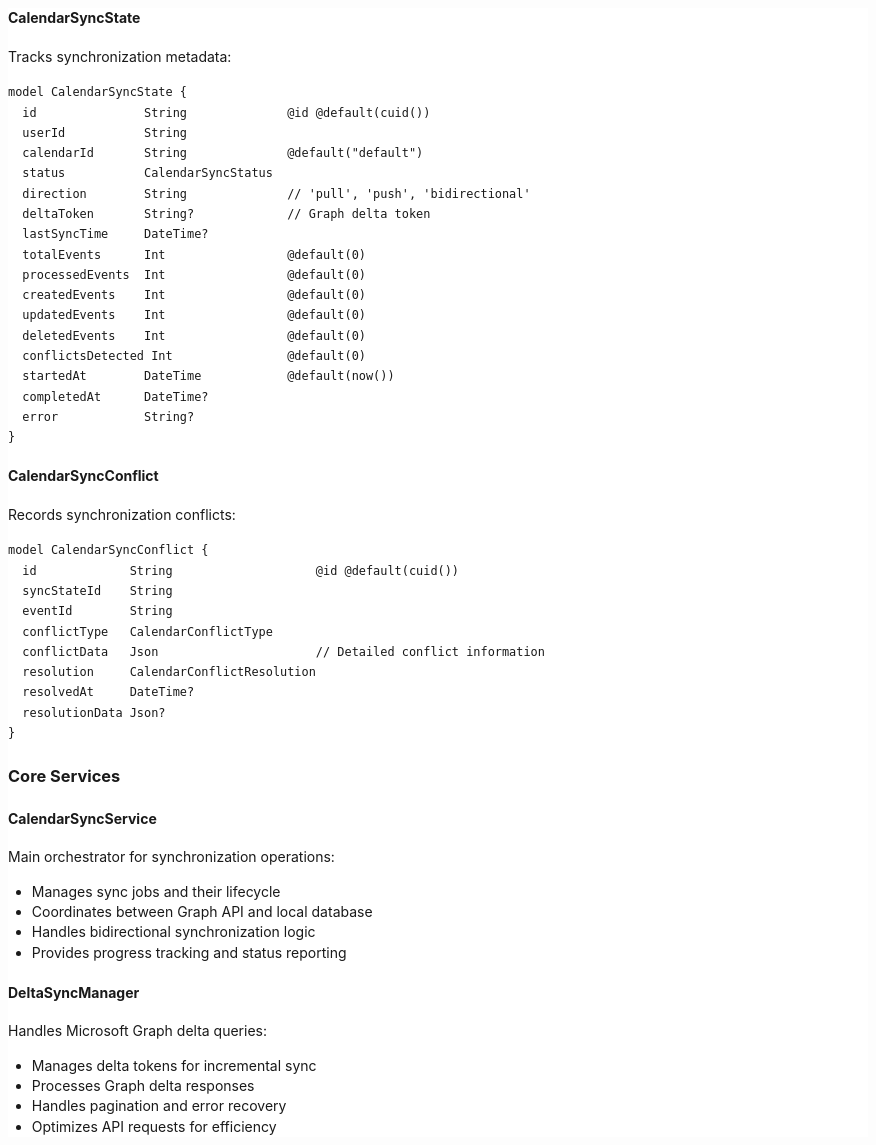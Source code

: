 #### CalendarSyncState
Tracks synchronization metadata:
```prisma
model CalendarSyncState {
  id               String              @id @default(cuid())
  userId           String
  calendarId       String              @default("default")
  status           CalendarSyncStatus
  direction        String              // 'pull', 'push', 'bidirectional'
  deltaToken       String?             // Graph delta token
  lastSyncTime     DateTime?
  totalEvents      Int                 @default(0)
  processedEvents  Int                 @default(0)
  createdEvents    Int                 @default(0)
  updatedEvents    Int                 @default(0)
  deletedEvents    Int                 @default(0)
  conflictsDetected Int                @default(0)
  startedAt        DateTime            @default(now())
  completedAt      DateTime?
  error            String?
}
```

#### CalendarSyncConflict
Records synchronization conflicts:
```prisma
model CalendarSyncConflict {
  id             String                    @id @default(cuid())
  syncStateId    String
  eventId        String
  conflictType   CalendarConflictType
  conflictData   Json                      // Detailed conflict information
  resolution     CalendarConflictResolution
  resolvedAt     DateTime?
  resolutionData Json?
}
```

### Core Services

#### CalendarSyncService
Main orchestrator for synchronization operations:
- Manages sync jobs and their lifecycle
- Coordinates between Graph API and local database
- Handles bidirectional synchronization logic
- Provides progress tracking and status reporting

#### DeltaSyncManager
Handles Microsoft Graph delta queries:
- Manages delta tokens for incremental sync
- Processes Graph delta responses
- Handles pagination and error recovery
- Optimizes API requests for efficiency
